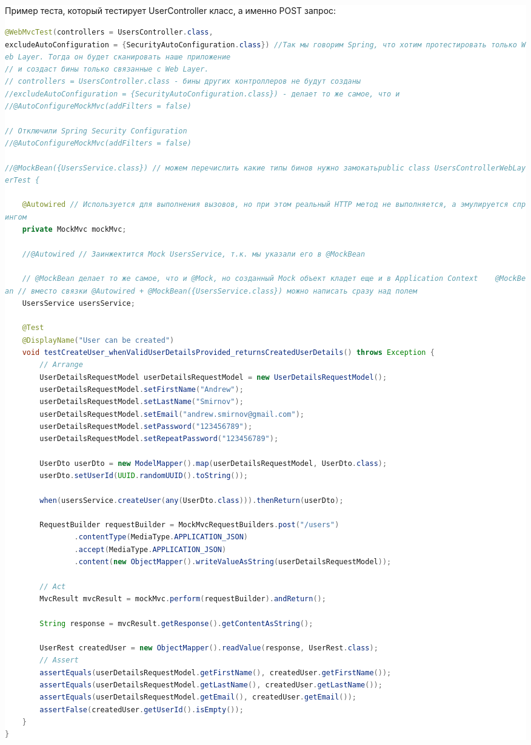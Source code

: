 Пример теста, который тестирует UserController класс, а именно POST запрос:
```java
@WebMvcTest(controllers = UsersController.class,  
excludeAutoConfiguration = {SecurityAutoConfiguration.class}) //Так мы говорим Spring, что хотим протестировать только Web Layer. Тогда он будет сканировать наше приложение  
// и создаст бины только связанные с Web Layer.  
// controllers = UsersController.class - бины других контроллеров не будут созданы  
//excludeAutoConfiguration = {SecurityAutoConfiguration.class}) - делает то же самое, что и  
//@AutoConfigureMockMvc(addFilters = false)  
  
// Отключили Spring Security Configuration  
//@AutoConfigureMockMvc(addFilters = false)  
  
//@MockBean({UsersService.class}) // можем перечислить какие типы бинов нужно замокатьpublic class UsersControllerWebLayerTest {  
  
    @Autowired // Используется для выполнения вызовов, но при этом реальный HTTP метод не выполняется, а эмулируется спрингом  
    private MockMvc mockMvc;  
  
    //@Autowired // Заинжектится Mock UsersService, т.к. мы указали его в @MockBean  
  
    // @MockBean делает то же самое, что и @Mock, но созданный Mock объект кладет еще и в Application Context    @MockBean // вместо связки @Autowired + @MockBean({UsersService.class}) можно написать сразу над полем  
    UsersService usersService;  
  
    @Test  
    @DisplayName("User can be created")  
    void testCreateUser_whenValidUserDetailsProvided_returnsCreatedUserDetails() throws Exception {  
        // Arrange  
        UserDetailsRequestModel userDetailsRequestModel = new UserDetailsRequestModel();  
        userDetailsRequestModel.setFirstName("Andrew");  
        userDetailsRequestModel.setLastName("Smirnov");  
        userDetailsRequestModel.setEmail("andrew.smirnov@gmail.com");  
        userDetailsRequestModel.setPassword("123456789");  
        userDetailsRequestModel.setRepeatPassword("123456789");  
  
        UserDto userDto = new ModelMapper().map(userDetailsRequestModel, UserDto.class);  
        userDto.setUserId(UUID.randomUUID().toString());  
  
        when(usersService.createUser(any(UserDto.class))).thenReturn(userDto);  
  
        RequestBuilder requestBuilder = MockMvcRequestBuilders.post("/users")  
                .contentType(MediaType.APPLICATION_JSON)  
                .accept(MediaType.APPLICATION_JSON)  
                .content(new ObjectMapper().writeValueAsString(userDetailsRequestModel));  
  
        // Act  
        MvcResult mvcResult = mockMvc.perform(requestBuilder).andReturn();  
  
        String response = mvcResult.getResponse().getContentAsString();  
  
        UserRest createdUser = new ObjectMapper().readValue(response, UserRest.class);  
        // Assert  
        assertEquals(userDetailsRequestModel.getFirstName(), createdUser.getFirstName());  
        assertEquals(userDetailsRequestModel.getLastName(), createdUser.getLastName());  
        assertEquals(userDetailsRequestModel.getEmail(), createdUser.getEmail());  
        assertFalse(createdUser.getUserId().isEmpty());  
    }  
}
```
